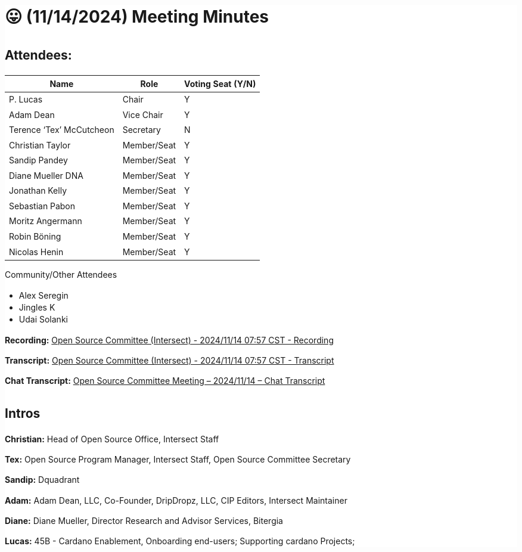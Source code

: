 # 😛 (11/14/2024) Meeting Minutes

## Attendees:&#x20;

| Name                     | Role        | Voting Seat (Y/N) |
| ------------------------ | ----------- | ----------------- |
| P. Lucas                 | Chair       | Y                 |
| Adam Dean                | Vice Chair  | Y                 |
| Terence ‘Tex’ McCutcheon | Secretary   | N                 |
| Christian Taylor         | Member/Seat | Y                 |
| Sandip Pandey            | Member/Seat | Y                 |
| Diane Mueller   DNA      | Member/Seat | Y                 |
| Jonathan Kelly           | Member/Seat | Y                 |
| Sebastian Pabon          | Member/Seat | Y                 |
| Moritz Angermann         | Member/Seat | Y                 |
| Robin Böning             | Member/Seat | Y                 |
| Nicolas Henin            | Member/Seat | Y                 |

Community/Other Attendees

* Alex Seregin
* Jingles K
* Udai Solanki

**Recording:** [Open Source Committee (Intersect) - 2024/11/14 07:57 CST - Recording](https://drive.google.com/file/d/1V-pznJYVZPKsyTU-P9kyPU11QCSTqbn1/view?usp=sharing)

**Transcript:** [Open Source Committee (Intersect) - 2024/11/14 07:57 CST - Transcript](https://docs.google.com/document/d/1FOJPGBGJFR-IyuXX5wuQfYuUmo_cxVkH0bokbnf5vIk/edit?usp=sharing)

**Chat Transcript:** [Open Source Committee Meeting – 2024/11/14 – Chat Transcript](https://drive.google.com/file/d/1Vb7gpfJyeSksKPhe8Aflg4TnFOGlu3OW/view?usp=sharing)

## Intros

**Christian:** Head of Open Source Office, Intersect Staff

**Tex:** Open Source Program Manager, Intersect Staff, Open Source Committee Secretary

**Sandip:** Dquadrant

**Adam:** Adam Dean, LLC, Co-Founder, DripDropz, LLC, CIP Editors, Intersect Maintainer

**Diane:** Diane Mueller, Director Research and Advisor Services, Bitergia

**Lucas:** 45B - Cardano Enablement, Onboarding end-users; Supporting cardano Projects;
